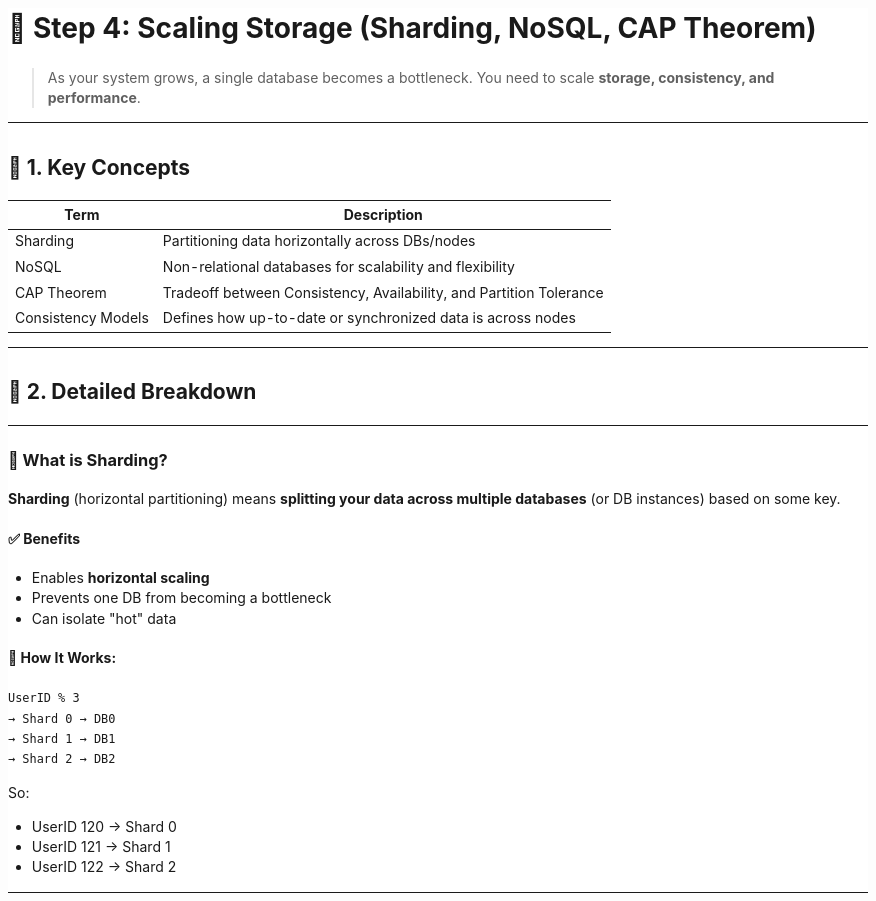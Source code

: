 # 🧩 Step 4: Scaling Storage (Sharding, NoSQL, CAP Theorem)

> As your system grows, a single database becomes a bottleneck. You need to scale **storage, consistency, and performance**.

---

## 🔹 1. Key Concepts

| Term               | Description                                                         |
| ------------------ | ------------------------------------------------------------------- |
| Sharding           | Partitioning data horizontally across DBs/nodes                     |
| NoSQL              | Non-relational databases for scalability and flexibility            |
| CAP Theorem        | Tradeoff between Consistency, Availability, and Partition Tolerance |
| Consistency Models | Defines how up-to-date or synchronized data is across nodes         |

---

## 🔹 2. Detailed Breakdown

---

### 🍰 What is Sharding?

**Sharding** (horizontal partitioning) means **splitting your data across multiple databases** (or DB instances) based on some key.

#### ✅ Benefits

- Enables **horizontal scaling**
- Prevents one DB from becoming a bottleneck
- Can isolate "hot" data

#### 🧠 How It Works:

```
UserID % 3
→ Shard 0 → DB0
→ Shard 1 → DB1
→ Shard 2 → DB2
```

So:

- UserID 120 → Shard 0
- UserID 121 → Shard 1
- UserID 122 → Shard 2

---

